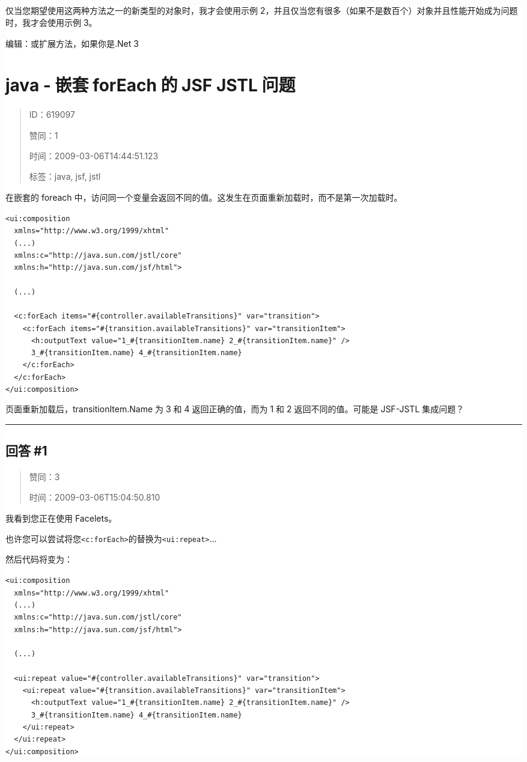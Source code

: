 仅当您期望使用这两种方法之一的新类型的对象时，我才会使用示例 2，并且仅当您有很多（如果不是数百个）对象并且性能开始成为问题时，我才会使用示例 3。

编辑：或扩展方法，如果你是.Net 3

# java - 嵌套 forEach 的 JSF JSTL 问题

> ID：619097
> 
> 赞同：1
> 
> 时间：2009-03-06T14:44:51.123
> 
> 标签：java, jsf, jstl

在嵌套的 foreach 中，访问同一个变量会返回不同的值。这发生在页面重新加载时，而不是第一次加载时。

```
<ui:composition
  xmlns="http://www.w3.org/1999/xhtml"
  (...)
  xmlns:c="http://java.sun.com/jstl/core"
  xmlns:h="http://java.sun.com/jsf/html">

  (...)

  <c:forEach items="#{controller.availableTransitions}" var="transition">
    <c:forEach items="#{transition.availableTransitions}" var="transitionItem">
      <h:outputText value="1_#{transitionItem.name} 2_#{transitionItem.name}" />
      3_#{transitionItem.name} 4_#{transitionItem.name}
    </c:forEach>
  </c:forEach>
</ui:composition> 
```

页面重新加载后，transitionItem.Name 为 3 和 4 返回正确的值，而为 1 和 2 返回不同的值。可能是 JSF-JSTL 集成问题？

* * *

## 回答 #1

> 赞同：3
> 
> 时间：2009-03-06T15:04:50.810

我看到您正在使用 Facelets。

也许您可以尝试将您`<c:forEach>`的替换为`<ui:repeat>`...

然后代码将变为：

```
<ui:composition
  xmlns="http://www.w3.org/1999/xhtml"
  (...)
  xmlns:c="http://java.sun.com/jstl/core"
  xmlns:h="http://java.sun.com/jsf/html">

  (...)

  <ui:repeat value="#{controller.availableTransitions}" var="transition">
    <ui:repeat value="#{transition.availableTransitions}" var="transitionItem">
      <h:outputText value="1_#{transitionItem.name} 2_#{transitionItem.name}" />
      3_#{transitionItem.name} 4_#{transitionItem.name}
    </ui:repeat>
  </ui:repeat>
</ui:composition> 
```
